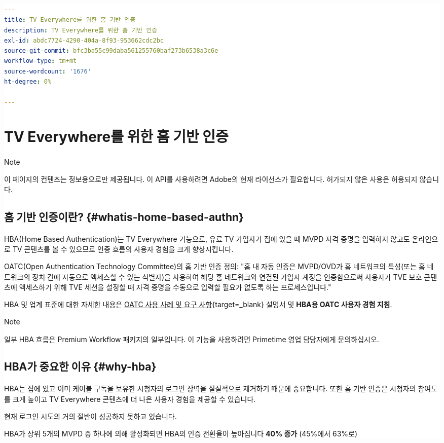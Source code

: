 ```yaml
---
title: TV Everywhere를 위한 홈 기반 인증
description: TV Everywhere를 위한 홈 기반 인증
exl-id: abdc7724-4290-404a-8f93-953662cdc2bc
source-git-commit: bfc3ba55c99daba561255760baf273b6538a3c6e
workflow-type: tm+mt
source-wordcount: '1676'
ht-degree: 0%

---
```


# TV Everywhere를 위한 홈 기반 인증

>[!NOTE]
>
>이 페이지의 컨텐츠는 정보용으로만 제공됩니다. 이 API를 사용하려면 Adobe의 현재 라이선스가 필요합니다. 허가되지 않은 사용은 허용되지 않습니다.

## 홈 기반 인증이란? {#whatis-home-based-authn}

HBA(Home Based Authentication)는 TV Everywhere 기능으로, 유료 TV 가입자가 집에 있을 때 MVPD 자격 증명을 입력하지 않고도 온라인으로 TV 콘텐츠를 볼 수 있으므로 인증 흐름의 사용자 경험을 크게 향상시킵니다.

OATC(Open Authentication Technology Committee)의 홈 기반 인증 정의: &quot;홈 내 자동 인증은 MVPD/OVD가 홈 네트워크의 특성(또는 홈 네트워크의 장치 간에 자동으로 액세스할 수 있는 식별자)을 사용하여 해당 홈 네트워크와 연결된 가입자 계정을 인증함으로써 사용자가 TVE 보호 콘텐츠에 액세스하기 위해 TVE 세션을 설정할 때 자격 증명을 수동으로 입력할 필요가 없도록 하는 프로세스입니다.&quot;



HBA 및 업계 표준에 대한 자세한 내용은 [OATC 사용 사례 및 요구 사항](https://dzf8vqv24eqhg.cloudfront.net/userfiles/258/326/ckfinder/files/Defining%20TVE%20Home-Based%20Authentication%20(HBA)%20%20Use%20Cases%20and%20Requirements%20Recommended%20Practice%20Version%201_0%20FINAL%20DRAFT%20FOR%20BOARD%20APPROVAL.pdf){target=_blank} 설명서 및 **HBA용 OATC 사용자 경험 지침**.

>[!NOTE]
>
>일부 HBA 흐름은 Premium Workflow 패키지의 일부입니다. 이 기능을 사용하려면 Primetime 영업 담당자에게 문의하십시오.

## HBA가 중요한 이유 {#why-hba}

HBA는 집에 있고 이미 케이블 구독을 보유한 시청자의 로그인 장벽을 실질적으로 제거하기 때문에 중요합니다. 또한 홈 기반 인증은 시청자의 참여도를 크게 높이고 TV Everywhere 콘텐츠에 더 나은 사용자 경험을 제공할 수 있습니다.

현재 로그인 시도의 거의 절반이 성공하지 못하고 있습니다.

HBA가 상위 5개의 MVPD 중 하나에 의해 활성화되면 HBA의 인증 전환율이 높아집니다 **40% 증가** (45%에서 63%로)
